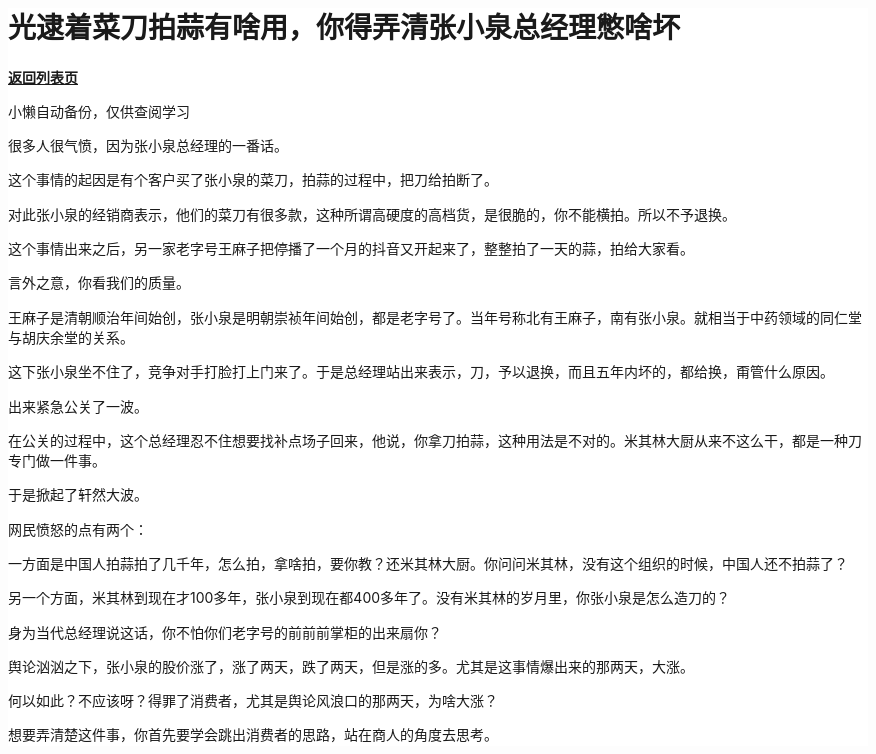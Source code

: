 # 光逮着菜刀拍蒜有啥用，你得弄清张小泉总经理憋啥坏

[**返回列表页**](/gzh/记忆承载)

小懒自动备份，仅供查阅学习

很多人很气愤，因为张小泉总经理的一番话。  

  

这个事情的起因是有个客户买了张小泉的菜刀，拍蒜的过程中，把刀给拍断了。

  

对此张小泉的经销商表示，他们的菜刀有很多款，这种所谓高硬度的高档货，是很脆的，你不能横拍。所以不予退换。

  

这个事情出来之后，另一家老字号王麻子把停播了一个月的抖音又开起来了，整整拍了一天的蒜，拍给大家看。

  

言外之意，你看我们的质量。

  

王麻子是清朝顺治年间始创，张小泉是明朝崇祯年间始创，都是老字号了。当年号称北有王麻子，南有张小泉。就相当于中药领域的同仁堂与胡庆余堂的关系。

  

这下张小泉坐不住了，竞争对手打脸打上门来了。于是总经理站出来表示，刀，予以退换，而且五年内坏的，都给换，甭管什么原因。  

  

出来紧急公关了一波。

  

在公关的过程中，这个总经理忍不住想要找补点场子回来，他说，你拿刀拍蒜，这种用法是不对的。米其林大厨从来不这么干，都是一种刀专门做一件事。

  

于是掀起了轩然大波。

  

网民愤怒的点有两个：

  

一方面是中国人拍蒜拍了几千年，怎么拍，拿啥拍，要你教？还米其林大厨。你问问米其林，没有这个组织的时候，中国人还不拍蒜了？

  

另一个方面，米其林到现在才100多年，张小泉到现在都400多年了。没有米其林的岁月里，你张小泉是怎么造刀的？  

  

身为当代总经理说这话，你不怕你们老字号的前前前掌柜的出来扇你？

  

舆论汹汹之下，张小泉的股价涨了，涨了两天，跌了两天，但是涨的多。尤其是这事情爆出来的那两天，大涨。

  

何以如此？不应该呀？得罪了消费者，尤其是舆论风浪口的那两天，为啥大涨？

  

想要弄清楚这件事，你首先要学会跳出消费者的思路，站在商人的角度去思考。  

  